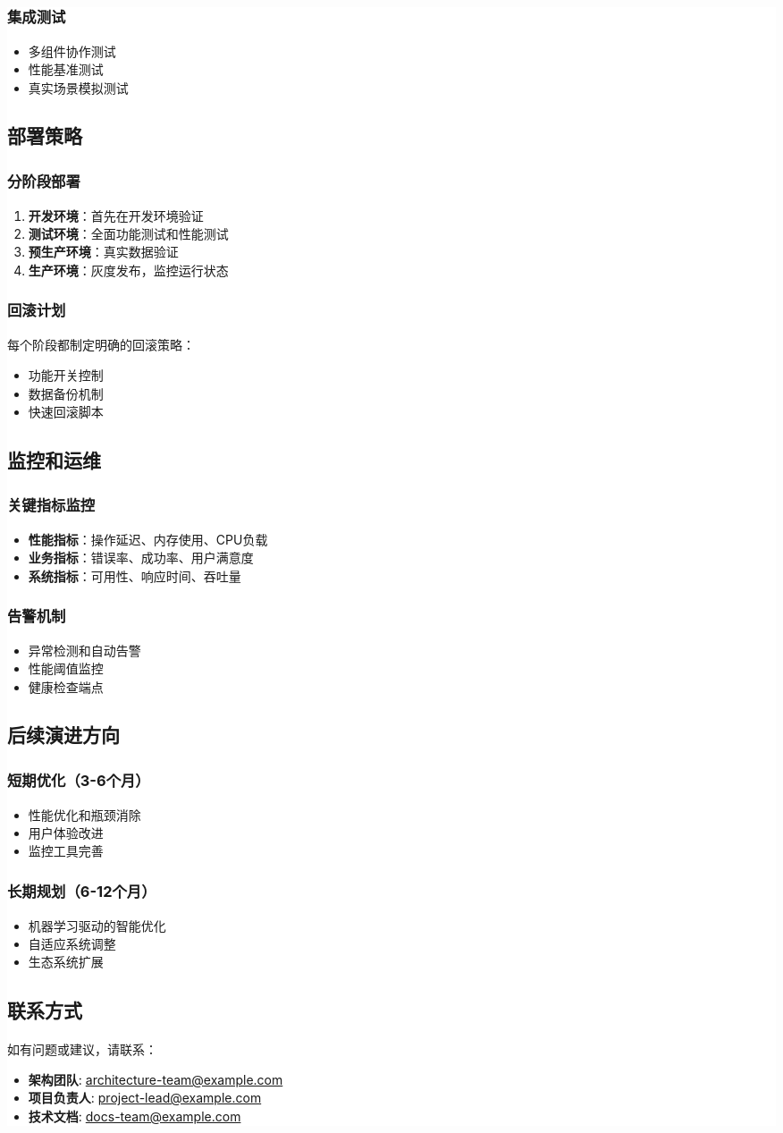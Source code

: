 ### 集成测试
- 多组件协作测试
- 性能基准测试
- 真实场景模拟测试

## 部署策略

### 分阶段部署
1. **开发环境**：首先在开发环境验证
2. **测试环境**：全面功能测试和性能测试
3. **预生产环境**：真实数据验证
4. **生产环境**：灰度发布，监控运行状态

### 回滚计划
每个阶段都制定明确的回滚策略：
- 功能开关控制
- 数据备份机制
- 快速回滚脚本

## 监控和运维

### 关键指标监控
- **性能指标**：操作延迟、内存使用、CPU负载
- **业务指标**：错误率、成功率、用户满意度
- **系统指标**：可用性、响应时间、吞吐量

### 告警机制
- 异常检测和自动告警
- 性能阈值监控
- 健康检查端点

## 后续演进方向

### 短期优化（3-6个月）
- 性能优化和瓶颈消除
- 用户体验改进
- 监控工具完善

### 长期规划（6-12个月）
- 机器学习驱动的智能优化
- 自适应系统调整
- 生态系统扩展

## 联系方式

如有问题或建议，请联系：
- **架构团队**: architecture-team@example.com
- **项目负责人**: project-lead@example.com
- **技术文档**: docs-team@example.com

